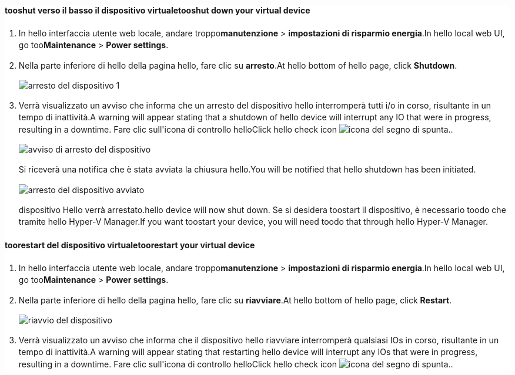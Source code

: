 #### <a name="tooshut-down-your-virtual-device"></a><span data-ttu-id="4e031-160">tooshut verso il basso il dispositivo virtuale</span><span class="sxs-lookup"><span data-stu-id="4e031-160">tooshut down your virtual device</span></span>
1. <span data-ttu-id="4e031-161">In hello interfaccia utente web locale, andare troppo**manutenzione** > **impostazioni di risparmio energia**.</span><span class="sxs-lookup"><span data-stu-id="4e031-161">In hello local web UI, go too**Maintenance** > **Power settings**.</span></span>
2. <span data-ttu-id="4e031-162">Nella parte inferiore di hello della pagina hello, fare clic su **arresto**.</span><span class="sxs-lookup"><span data-stu-id="4e031-162">At hello bottom of hello page, click **Shutdown**.</span></span>
   
    ![arresto del dispositivo 1](./media/storsimple-ova-web-ui-admin/image36.png)
3. <span data-ttu-id="4e031-164">Verrà visualizzato un avviso che informa che un arresto del dispositivo hello interromperà tutti i/o in corso, risultante in un tempo di inattività.</span><span class="sxs-lookup"><span data-stu-id="4e031-164">A warning will appear stating that a shutdown of hello device will interrupt any IO that were in progress, resulting in a downtime.</span></span> <span data-ttu-id="4e031-165">Fare clic sull'icona di controllo hello</span><span class="sxs-lookup"><span data-stu-id="4e031-165">Click hello check icon</span></span> ![icona del segno di spunta](./media/storsimple-ova-web-ui-admin/image3.png)<span data-ttu-id="4e031-167">.</span><span class="sxs-lookup"><span data-stu-id="4e031-167">.</span></span>
   
    ![avviso di arresto del dispositivo](./media/storsimple-ova-web-ui-admin/image37.png)
   
    <span data-ttu-id="4e031-169">Si riceverà una notifica che è stata avviata la chiusura hello.</span><span class="sxs-lookup"><span data-stu-id="4e031-169">You will be notified that hello shutdown has been initiated.</span></span>
   
    ![arresto del dispositivo avviato](./media/storsimple-ova-web-ui-admin/image38.png)
   
    <span data-ttu-id="4e031-171">dispositivo Hello verrà arrestato.</span><span class="sxs-lookup"><span data-stu-id="4e031-171">hello device will now shut down.</span></span> <span data-ttu-id="4e031-172">Se si desidera toostart il dispositivo, è necessario toodo che tramite hello Hyper-V Manager.</span><span class="sxs-lookup"><span data-stu-id="4e031-172">If you want toostart your device, you will need toodo that through hello Hyper-V Manager.</span></span>

#### <a name="toorestart-your-virtual-device"></a><span data-ttu-id="4e031-173">toorestart del dispositivo virtuale</span><span class="sxs-lookup"><span data-stu-id="4e031-173">toorestart your virtual device</span></span>
1. <span data-ttu-id="4e031-174">In hello interfaccia utente web locale, andare troppo**manutenzione** > **impostazioni di risparmio energia**.</span><span class="sxs-lookup"><span data-stu-id="4e031-174">In hello local web UI, go too**Maintenance** > **Power settings**.</span></span>
2. <span data-ttu-id="4e031-175">Nella parte inferiore di hello della pagina hello, fare clic su **riavviare**.</span><span class="sxs-lookup"><span data-stu-id="4e031-175">At hello bottom of hello page, click **Restart**.</span></span>
   
    ![riavvio del dispositivo](./media/storsimple-ova-web-ui-admin/image36.png)
3. <span data-ttu-id="4e031-177">Verrà visualizzato un avviso che informa che il dispositivo hello riavviare interromperà qualsiasi IOs in corso, risultante in un tempo di inattività.</span><span class="sxs-lookup"><span data-stu-id="4e031-177">A warning will appear stating that restarting hello device will interrupt any IOs that were in progress, resulting in a downtime.</span></span> <span data-ttu-id="4e031-178">Fare clic sull'icona di controllo hello</span><span class="sxs-lookup"><span data-stu-id="4e031-178">Click hello check icon</span></span> ![icona del segno di spunta](./media/storsimple-ova-web-ui-admin/image3.png)<span data-ttu-id="4e031-180">.</span><span class="sxs-lookup"><span data-stu-id="4e031-180">.</span></span>
   